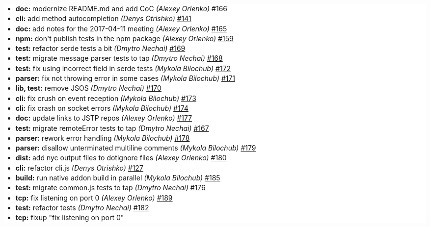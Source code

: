- **doc:** modernize README.md and add CoC
  _(Alexey Orlenko)_
  [#166](https://github.com/metarhia/JSTP/pull/166)
- **cli:** add method autocompletion
  _(Denys Otrishko)_
  [#141](https://github.com/metarhia/JSTP/pull/141)
- **doc:** add notes for the 2017-04-11 meeting
  _(Alexey Orlenko)_
  [#165](https://github.com/metarhia/JSTP/pull/165)
- **npm:** don't publish tests in the npm package
  _(Alexey Orlenko)_
  [#159](https://github.com/metarhia/JSTP/pull/159)
- **test:** refactor serde tests a bit
  _(Dmytro Nechai)_
  [#169](https://github.com/metarhia/JSTP/pull/169)
- **test:** migrate message parser tests to tap
  _(Dmytro Nechai)_
  [#168](https://github.com/metarhia/JSTP/pull/168)
- **test:** fix using incorrect field in serde tests
  _(Mykola Bilochub)_
  [#172](https://github.com/metarhia/JSTP/pull/172)
- **parser:** fix not throwing error in some cases
  _(Mykola Bilochub)_
  [#171](https://github.com/metarhia/JSTP/pull/171)
- **lib, test:** remove JSOS
  _(Dmytro Nechai)_
  [#170](https://github.com/metarhia/JSTP/pull/170)
- **cli:** fix crush on event reception
  _(Mykola Bilochub)_
  [#173](https://github.com/metarhia/JSTP/pull/173)
- **cli:** fix crash on socket errors
  _(Mykola Bilochub)_
  [#174](https://github.com/metarhia/jstp/pull/174)
- **doc:** update links to JSTP repos
  _(Alexey Orlenko)_
  [#177](https://github.com/metarhia/jstp/pull/177)
- **test:** migrate remoteError tests to tap
  _(Dmytro Nechai)_
  [#167](https://github.com/metarhia/jstp/pull/167)
- **parser:** rework error handling
  _(Mykola Bilochub)_
  [#178](https://github.com/metarhia/jstp/pull/178)
- **parser:** disallow unterminated multiline comments
  _(Mykola Bilochub)_
  [#179](https://github.com/metarhia/jstp/pull/179)
- **dist:** add nyc output files to dotignore files
  _(Alexey Orlenko)_
  [#180](https://github.com/metarhia/jstp/pull/180)
- **cli:** refactor cli.js
  _(Denys Otrishko)_
  [#127](https://github.com/metarhia/jstp/pull/127)
- **build:** run native addon build in parallel
  _(Mykola Bilochub)_
  [#185](https://github.com/metarhia/jstp/pull/185)
- **test:** migrate common.js tests to tap
  _(Dmytro Nechai)_
  [#176](https://github.com/metarhia/jstp/pull/176)
- **tcp:** fix listening on port 0
  _(Alexey Orlenko)_
  [#189](https://github.com/metarhia/jstp/pull/189)
- **test:** refactor tests
  _(Dmytro Nechai)_
  [#182](https://github.com/metarhia/jstp/pull/182)
- **tcp:** fixup "fix listening on port 0"